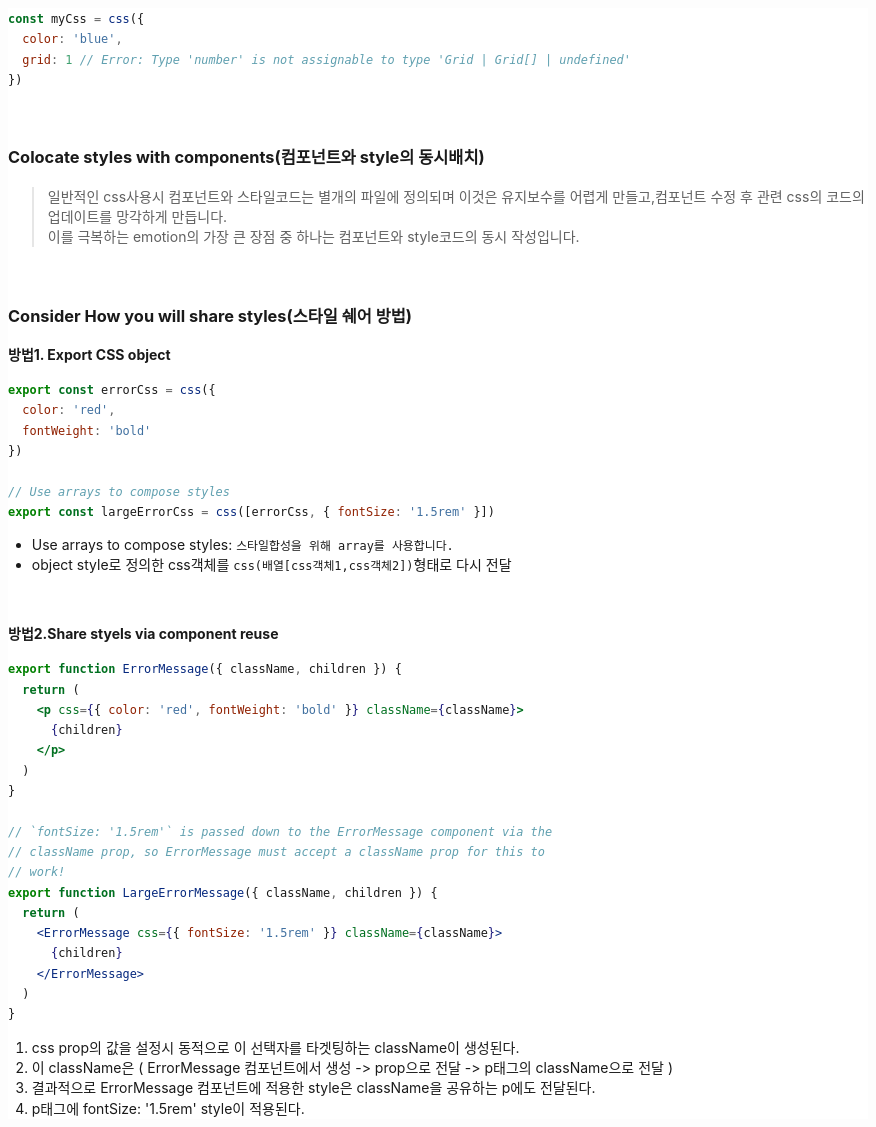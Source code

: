 ```jsx
const myCss = css({
  color: 'blue',
  grid: 1 // Error: Type 'number' is not assignable to type 'Grid | Grid[] | undefined'
})
```

<br>

### Colocate styles with components(컴포넌트와 style의 동시배치)
> 일반적인 css사용시 컴포넌트와 스타일코드는 별개의 파일에 정의되며
이것은 유지보수를 어렵게 만들고,컴포넌트 수정 후 관련 css의 코드의 업데이트를 망각하게 만듭니다.   
이를 극복하는 emotion의 가장 큰 장점 중 하나는 컴포넌트와 style코드의 동시 작성입니다.

<br>

### Consider How you will share styles(스타일 쉐어 방법)
__방법1. Export CSS object__
```jsx
export const errorCss = css({
  color: 'red',
  fontWeight: 'bold'
})

// Use arrays to compose styles
export const largeErrorCss = css([errorCss, { fontSize: '1.5rem' }])
```
- Use arrays to compose styles: `스타일합성을 위해 array를 사용합니다.`
- object style로 정의한 css객체를 `css(배열[css객체1,css객체2])`형태로 다시 전달

<br>

__방법2.Share styels via component reuse__
```jsx
export function ErrorMessage({ className, children }) {
  return (
    <p css={{ color: 'red', fontWeight: 'bold' }} className={className}>
      {children}
    </p>
  )
}

// `fontSize: '1.5rem'` is passed down to the ErrorMessage component via the
// className prop, so ErrorMessage must accept a className prop for this to
// work!
export function LargeErrorMessage({ className, children }) {
  return (
    <ErrorMessage css={{ fontSize: '1.5rem' }} className={className}>
      {children}
    </ErrorMessage>
  )
}
```
1. css prop의 값을 설정시 동적으로 이 선택자를 타겟팅하는 className이 생성된다.
2. 이 className은 ( ErrorMessage 컴포넌트에서 생성 -> prop으로 전달 -> p태그의 className으로 전달 )
3. 결과적으로 ErrorMessage 컴포넌트에 적용한 style은 className을 공유하는 p에도 전달된다.
4. p태그에 fontSize: '1.5rem' style이 적용된다.


  [Child]: {